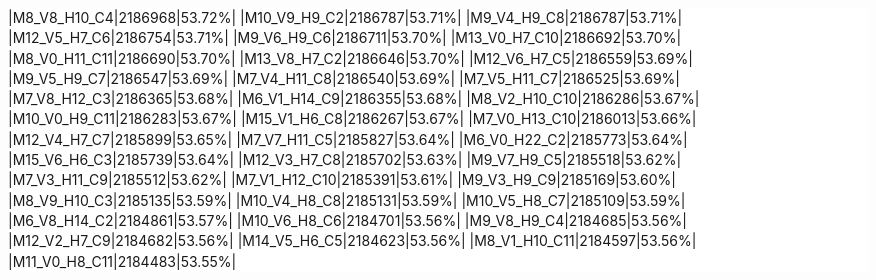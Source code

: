 |M8_V8_H10_C4|2186968|53.72%|
|M10_V9_H9_C2|2186787|53.71%|
|M9_V4_H9_C8|2186787|53.71%|
|M12_V5_H7_C6|2186754|53.71%|
|M9_V6_H9_C6|2186711|53.70%|
|M13_V0_H7_C10|2186692|53.70%|
|M8_V0_H11_C11|2186690|53.70%|
|M13_V8_H7_C2|2186646|53.70%|
|M12_V6_H7_C5|2186559|53.69%|
|M9_V5_H9_C7|2186547|53.69%|
|M7_V4_H11_C8|2186540|53.69%|
|M7_V5_H11_C7|2186525|53.69%|
|M7_V8_H12_C3|2186365|53.68%|
|M6_V1_H14_C9|2186355|53.68%|
|M8_V2_H10_C10|2186286|53.67%|
|M10_V0_H9_C11|2186283|53.67%|
|M15_V1_H6_C8|2186267|53.67%|
|M7_V0_H13_C10|2186013|53.66%|
|M12_V4_H7_C7|2185899|53.65%|
|M7_V7_H11_C5|2185827|53.64%|
|M6_V0_H22_C2|2185773|53.64%|
|M15_V6_H6_C3|2185739|53.64%|
|M12_V3_H7_C8|2185702|53.63%|
|M9_V7_H9_C5|2185518|53.62%|
|M7_V3_H11_C9|2185512|53.62%|
|M7_V1_H12_C10|2185391|53.61%|
|M9_V3_H9_C9|2185169|53.60%|
|M8_V9_H10_C3|2185135|53.59%|
|M10_V4_H8_C8|2185131|53.59%|
|M10_V5_H8_C7|2185109|53.59%|
|M6_V8_H14_C2|2184861|53.57%|
|M10_V6_H8_C6|2184701|53.56%|
|M9_V8_H9_C4|2184685|53.56%|
|M12_V2_H7_C9|2184682|53.56%|
|M14_V5_H6_C5|2184623|53.56%|
|M8_V1_H10_C11|2184597|53.56%|
|M11_V0_H8_C11|2184483|53.55%|